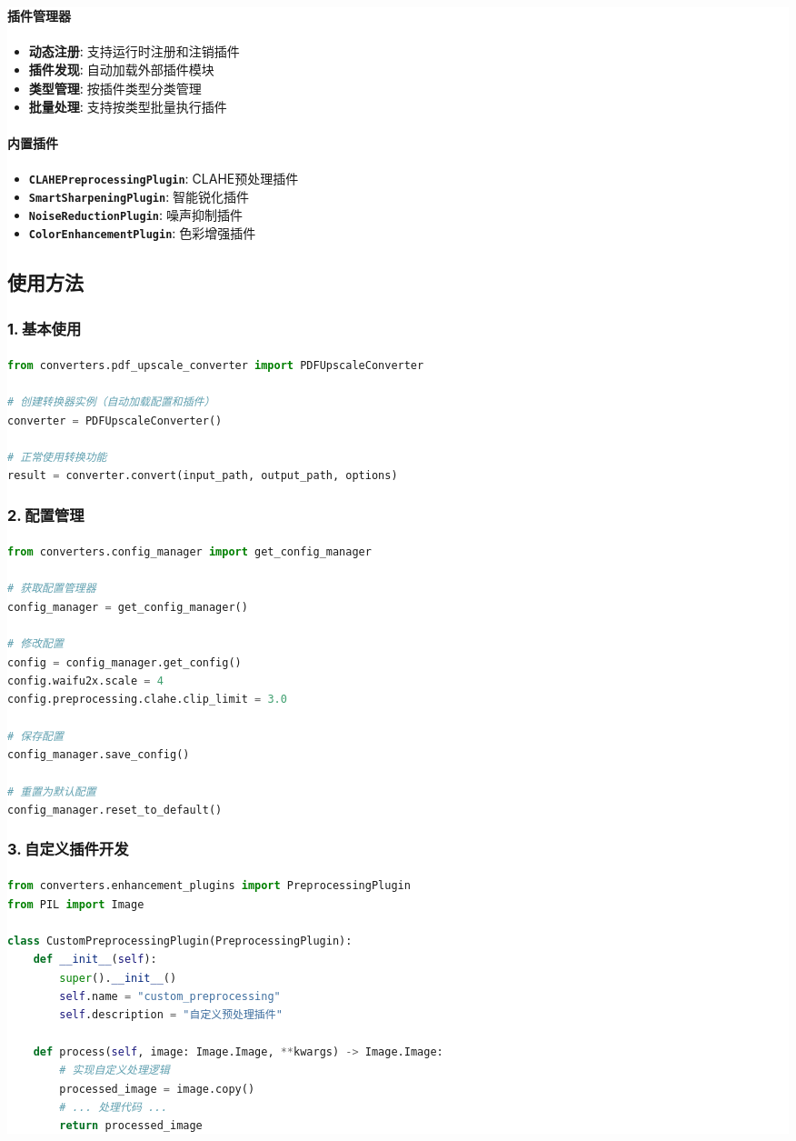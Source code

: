 #### 插件管理器
- **动态注册**: 支持运行时注册和注销插件
- **插件发现**: 自动加载外部插件模块
- **类型管理**: 按插件类型分类管理
- **批量处理**: 支持按类型批量执行插件

#### 内置插件
- **`CLAHEPreprocessingPlugin`**: CLAHE预处理插件
- **`SmartSharpeningPlugin`**: 智能锐化插件
- **`NoiseReductionPlugin`**: 噪声抑制插件
- **`ColorEnhancementPlugin`**: 色彩增强插件

## 使用方法

### 1. 基本使用

```python
from converters.pdf_upscale_converter import PDFUpscaleConverter

# 创建转换器实例（自动加载配置和插件）
converter = PDFUpscaleConverter()

# 正常使用转换功能
result = converter.convert(input_path, output_path, options)
```

### 2. 配置管理

```python
from converters.config_manager import get_config_manager

# 获取配置管理器
config_manager = get_config_manager()

# 修改配置
config = config_manager.get_config()
config.waifu2x.scale = 4
config.preprocessing.clahe.clip_limit = 3.0

# 保存配置
config_manager.save_config()

# 重置为默认配置
config_manager.reset_to_default()
```

### 3. 自定义插件开发

```python
from converters.enhancement_plugins import PreprocessingPlugin
from PIL import Image

class CustomPreprocessingPlugin(PreprocessingPlugin):
    def __init__(self):
        super().__init__()
        self.name = "custom_preprocessing"
        self.description = "自定义预处理插件"
    
    def process(self, image: Image.Image, **kwargs) -> Image.Image:
        # 实现自定义处理逻辑
        processed_image = image.copy()
        # ... 处理代码 ...
        return processed_image

```